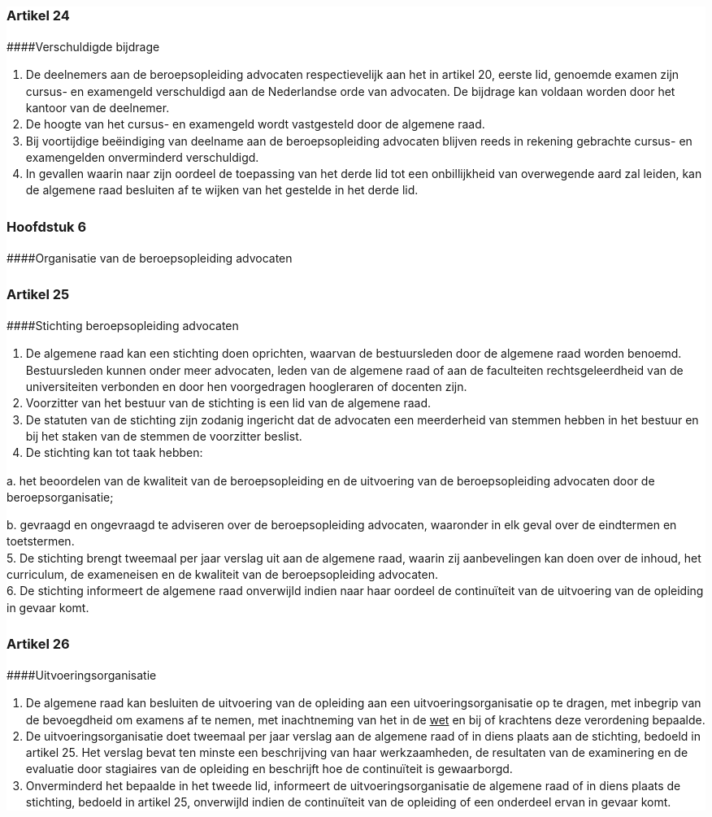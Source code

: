 ### Artikel  24  

####Verschuldigde bijdrage

1.  De deelnemers aan de beroepsopleiding advocaten respectievelijk aan het in artikel 20, eerste lid, genoemde examen zijn cursus- en examengeld verschuldigd aan de Nederlandse orde van advocaten. De bijdrage kan voldaan worden door het kantoor van de deelnemer.   
2.  De hoogte van het cursus- en examengeld wordt vastgesteld door de algemene raad.   
3.  Bij voortijdige beëindiging van deelname aan de beroepsopleiding advocaten blijven reeds in rekening gebrachte cursus- en examengelden onverminderd verschuldigd.   
4.  In gevallen waarin naar zijn oordeel de toepassing van het derde lid tot een onbillijkheid van overwegende aard zal leiden, kan de algemene raad besluiten af te wijken van het gestelde in het derde lid.   

### Hoofdstuk  6  

####Organisatie van de beroepsopleiding advocaten

### Artikel  25  

####Stichting beroepsopleiding advocaten

1.  De algemene raad kan een stichting doen oprichten, waarvan de bestuursleden door de algemene raad worden benoemd. Bestuursleden kunnen onder meer advocaten, leden van de algemene raad of aan de faculteiten rechtsgeleerdheid van de universiteiten verbonden en door hen voorgedragen hoogleraren of docenten zijn.   
2.  Voorzitter van het bestuur van de stichting is een lid van de algemene raad.   
3.  De statuten van de stichting zijn zodanig ingericht dat de advocaten een meerderheid van stemmen hebben in het bestuur en bij het staken van de stemmen de voorzitter beslist.   
4.  De stichting kan tot taak hebben: 

a. het beoordelen van de kwaliteit van de beroepsopleiding en de uitvoering van de beroepsopleiding advocaten door de beroepsorganisatie;  

b. gevraagd en ongevraagd te adviseren over de beroepsopleiding advocaten, waaronder in elk geval over de eindtermen en toetstermen.     
5.  De stichting brengt tweemaal per jaar verslag uit aan de algemene raad, waarin zij aanbevelingen kan doen over de inhoud, het curriculum, de exameneisen en de kwaliteit van de beroepsopleiding advocaten.   
6.  De stichting informeert de algemene raad onverwijld indien naar haar oordeel de continuïteit van de uitvoering van de opleiding in gevaar komt.   

### Artikel  26  

####Uitvoeringsorganisatie

1.  De algemene raad kan besluiten de uitvoering van de opleiding aan een uitvoeringsorganisatie op te dragen, met inbegrip van de bevoegdheid om examens af te nemen, met inachtneming van het in de [wet](../../../../wet/advocatenwet/BWBR0002093/README.md) en bij of krachtens deze verordening bepaalde.   
2.  De uitvoeringsorganisatie doet tweemaal per jaar verslag aan de algemene raad of in diens plaats aan de stichting, bedoeld in artikel 25. Het verslag bevat ten minste een beschrijving van haar werkzaamheden, de resultaten van de examinering en de evaluatie door stagiaires van de opleiding en beschrijft hoe de continuïteit is gewaarborgd.   
3.  Onverminderd het bepaalde in het tweede lid, informeert de uitvoeringsorganisatie de algemene raad of in diens plaats de stichting, bedoeld in artikel 25, onverwijld indien de continuïteit van de opleiding of een onderdeel ervan in gevaar komt.   
